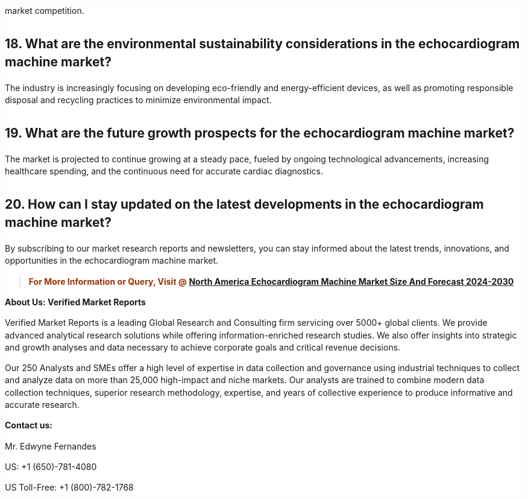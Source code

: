 market competition.</p><h2>18. What are the environmental sustainability considerations in the echocardiogram machine market?</div><div></h2><p>The industry is increasingly focusing on developing eco-friendly and energy-efficient devices, as well as promoting responsible disposal and recycling practices to minimize environmental impact.</p><h2>19. What are the future growth prospects for the echocardiogram machine market?</div><div></h2><p>The market is projected to continue growing at a steady pace, fueled by ongoing technological advancements, increasing healthcare spending, and the continuous need for accurate cardiac diagnostics.</p><h2>20. How can I stay updated on the latest developments in the echocardiogram machine market?</div><div></h2><p>By subscribing to our market research reports and newsletters, you can stay informed about the latest trends, innovations, and opportunities in the echocardiogram machine market.</p></body></html></p><blockquote><p><span style="color: #993300;"><strong>For More Information or Query, Visit @ <a href="https://www.verifiedmarketreports.com/product/echocardiogram-machine-market/">North America Echocardiogram Machine Market Size And Forecast 2024-2030</a></strong></span></p></blockquote><p><strong>About Us: Verified Market Reports</strong></p><p>Verified Market Reports is a leading Global Research and Consulting firm servicing over 5000+ global clients. We provide advanced analytical research solutions while offering information-enriched research studies. We also offer insights into strategic and growth analyses and data necessary to achieve corporate goals and critical revenue decisions.</p><p>Our 250 Analysts and SMEs offer a high level of expertise in data collection and governance using industrial techniques to collect and analyze data on more than 25,000 high-impact and niche markets. Our analysts are trained to combine modern data collection techniques, superior research methodology, expertise, and years of collective experience to produce informative and accurate research.</p><p><strong>Contact us:</strong></p><p>Mr. Edwyne Fernandes</p><p>US: +1 (650)-781-4080</p><p>US Toll-Free: +1 (800)-782-1768</p>
